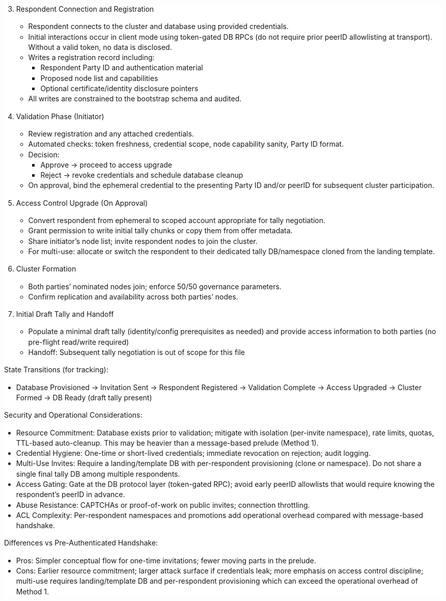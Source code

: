 3. Respondent Connection and Registration
   - Respondent connects to the cluster and database using provided credentials.
   - Initial interactions occur in client mode using token-gated DB RPCs (do not require prior peerID allowlisting at transport). Without a valid token, no data is disclosed.
   - Writes a registration record including:
     - Respondent Party ID and authentication material
     - Proposed node list and capabilities
     - Optional certificate/identity disclosure pointers
   - All writes are constrained to the bootstrap schema and audited.

4. Validation Phase (Initiator)
   - Review registration and any attached credentials.
   - Automated checks: token freshness, credential scope, node capability sanity, Party ID format.
   - Decision:
     - Approve → proceed to access upgrade
     - Reject → revoke credentials and schedule database cleanup
   - On approval, bind the ephemeral credential to the presenting Party ID and/or peerID for subsequent cluster participation.

5. Access Control Upgrade (On Approval)
   - Convert respondent from ephemeral to scoped account appropriate for tally negotiation.
   - Grant permission to write initial tally chunks or copy them from offer metadata.
   - Share initiator’s node list; invite respondent nodes to join the cluster.
   - For multi-use: allocate or switch the respondent to their dedicated tally DB/namespace cloned from the landing template.

6. Cluster Formation
   - Both parties’ nominated nodes join; enforce 50/50 governance parameters.
   - Confirm replication and availability across both parties’ nodes.

7. Initial Draft Tally and Handoff
   - Populate a minimal draft tally (identity/config prerequisites as needed) and provide access information to both parties (no pre-flight read/write required)
   - Handoff: Subsequent tally negotiation is out of scope for this file

State Transitions (for tracking):
- Database Provisioned → Invitation Sent → Respondent Registered → Validation Complete → Access Upgraded → Cluster Formed → DB Ready (draft tally present)

Security and Operational Considerations:
- Resource Commitment: Database exists prior to validation; mitigate with isolation (per-invite namespace), rate limits, quotas, TTL-based auto-cleanup. This may be heavier than a message-based prelude (Method 1).
- Credential Hygiene: One-time or short-lived credentials; immediate revocation on rejection; audit logging.
- Multi-Use Invites: Require a landing/template DB with per-respondent provisioning (clone or namespace). Do not share a single final tally DB among multiple respondents.
- Access Gating: Gate at the DB protocol layer (token-gated RPC); avoid early peerID allowlists that would require knowing the respondent’s peerID in advance.
- Abuse Resistance: CAPTCHAs or proof-of-work on public invites; connection throttling.
- ACL Complexity: Per-respondent namespaces and promotions add operational overhead compared with message-based handshake.

Differences vs Pre-Authenticated Handshake:
- Pros: Simpler conceptual flow for one-time invitations; fewer moving parts in the prelude.
- Cons: Earlier resource commitment; larger attack surface if credentials leak; more emphasis on access control discipline; multi-use requires landing/template DB and per-respondent provisioning which can exceed the operational overhead of Method 1.
